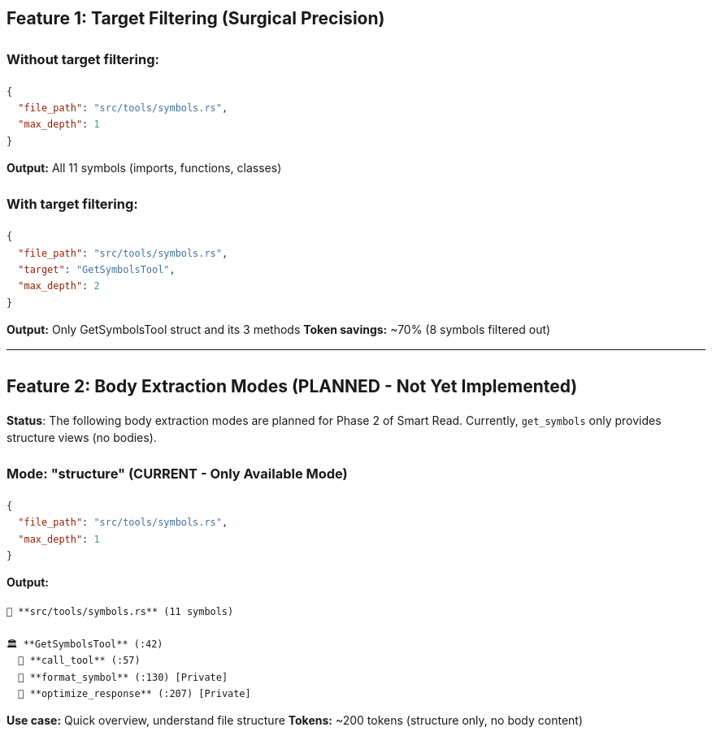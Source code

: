 
## Feature 1: Target Filtering (Surgical Precision)

### Without target filtering:
```json
{
  "file_path": "src/tools/symbols.rs",
  "max_depth": 1
}
```

**Output:** All 11 symbols (imports, functions, classes)

### With target filtering:
```json
{
  "file_path": "src/tools/symbols.rs",
  "target": "GetSymbolsTool",
  "max_depth": 2
}
```

**Output:** Only GetSymbolsTool struct and its 3 methods
**Token savings:** ~70% (8 symbols filtered out)

---

## Feature 2: Body Extraction Modes (PLANNED - Not Yet Implemented)

**Status**: The following body extraction modes are planned for Phase 2 of Smart Read. Currently, `get_symbols` only provides structure views (no bodies).

### Mode: "structure" (CURRENT - Only Available Mode)
```json
{
  "file_path": "src/tools/symbols.rs",
  "max_depth": 1
}
```

**Output:**
```
📄 **src/tools/symbols.rs** (11 symbols)

🏛️ **GetSymbolsTool** (:42)
  🔧 **call_tool** (:57)
  🔧 **format_symbol** (:130) [Private]
  🔧 **optimize_response** (:207) [Private]
```

**Use case:** Quick overview, understand file structure
**Tokens:** ~200 tokens (structure only, no body content)
